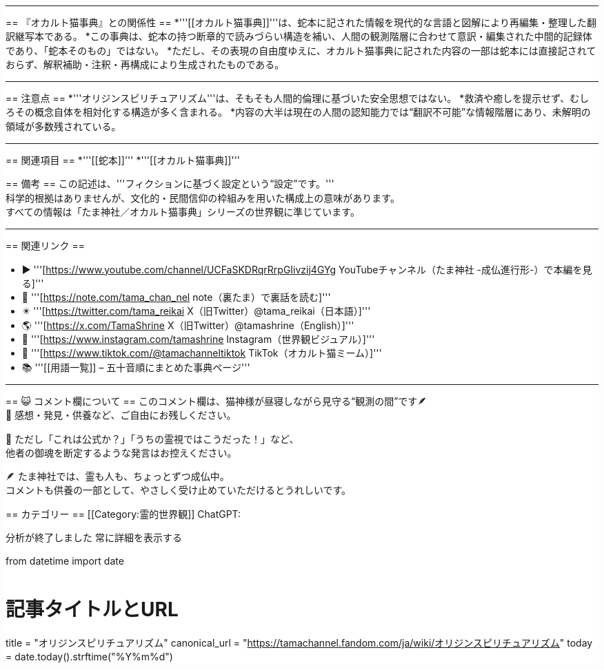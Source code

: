 ----

== 『オカルト猫事典』との関係性 ==
*'''[[オカルト猫事典]]'''は、蛇本に記された情報を現代的な言語と図解により再編集・整理した翻訳継写本である。
*この事典は、蛇本の持つ断章的で読みづらい構造を補い、人間の観測階層に合わせて意訳・編集された中間的記録体であり、「蛇本そのもの」ではない。
*ただし、その表現の自由度ゆえに、オカルト猫事典に記された内容の一部は蛇本には直接記されておらず、解釈補助・注釈・再構成により生成されたものである。

----

== 注意点 ==
*'''オリジンスピリチュアリズム'''は、そもそも人間的倫理に基づいた安全思想ではない。
*救済や癒しを提示せず、むしろその概念自体を相対化する構造が多く含まれる。
*内容の大半は現在の人間の認知能力では“翻訳不可能”な情報階層にあり、未解明の領域が多数残されている。

----

== 関連項目 ==
*'''[[蛇本]]'''
*'''[[オカルト猫事典]]'''

== 備考 ==
この記述は、'''フィクションに基づく設定という“設定”です。'''<br>  科学的根拠はありませんが、文化的・民間信仰の枠組みを用いた構成上の意味があります。<br>  すべての情報は「たま神社／オカルト猫事典」シリーズの世界観に準じています。<br>

----

== 関連リンク ==
* ▶️ '''[https://www.youtube.com/channel/UCFaSKDRqrRrpGIivzij4GYg YouTubeチャンネル（たま神社 -成仏進行形-）で本編を見る]'''
* 📕 '''[https://note.com/tama_chan_nel note（裏たま）で裏話を読む]'''
* ✴️ '''[https://twitter.com/tama_reikai X（旧Twitter）@tama_reikai（日本語）]'''
* 🌎 '''[https://x.com/TamaShrine X（旧Twitter）@tamashrine（English）]'''
* 📸 '''[https://www.instagram.com/tamashrine Instagram（世界観ビジュアル）]'''
* 🎵 '''[https://www.tiktok.com/@tamachanneltiktok TikTok（オカルト猫ミーム）]'''
* 📚 '''[[用語一覧]] – 五十音順にまとめた事典ページ'''

----

== 😺 コメント欄について ==
このコメント欄は、猫神様が昼寝しながら見守る“観測の間”です🪶 <br> 🌿 感想・発見・供養など、ご自由にお残しください。

👻 ただし「これは公式か？」「うちの霊視ではこうだった！」など、<br>他者の御魂を断定するような発言はお控えください。

🪶 たま神社では、霊も人も、ちょっとずつ成仏中。<br>  コメントも供養の一部として、やさしく受け止めていただけるとうれしいです。

== カテゴリー ==
[[Category:霊的世界観]]
ChatGPT:

分析が終了しました
常に詳細を表示する

from datetime import date

# 記事タイトルとURL
title = "オリジンスピリチュアリズム"
canonical_url = "https://tamachannel.fandom.com/ja/wiki/オリジンスピリチュアリズム"
today = date.today().strftime("%Y%m%d")
